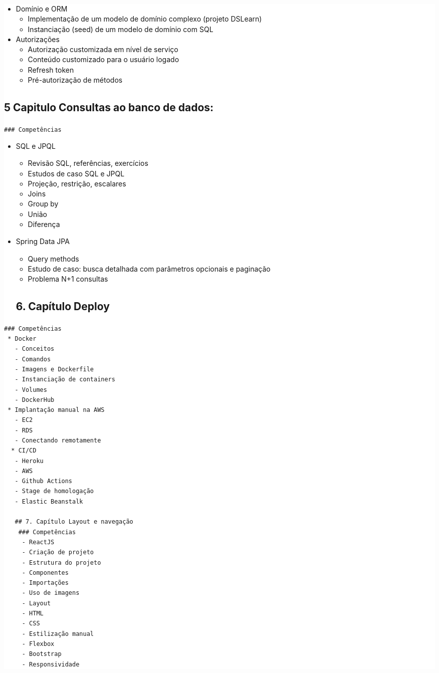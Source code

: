    * Domínio e ORM
     - Implementação de um modelo de domínio complexo (projeto DSLearn)
     - Instanciação (seed) de um modelo de domínio com SQL
   * Autorizações
     - Autorização customizada em nível de serviço
     - Conteúdo customizado para o usuário logado
     - Refresh token
     - Pré-autorização de métodos
     
   ## 5 Capitulo Consultas ao banco de dados:
    ### Competências
   * SQL e JPQL
     - Revisão SQL, referências, exercícios
     - Estudos de caso SQL e JPQL
     - Projeção, restrição, escalares
     - Joins
     - Group by
     - União
     - Diferença
   * Spring Data JPA
     - Query methods
     - Estudo de caso: busca detalhada com parâmetros opcionais e paginação
     - Problema N+1 consultas
     
     ## 6. Capítulo Deploy
    ### Competências
     * Docker
       - Conceitos
       - Comandos
       - Imagens e Dockerfile
       - Instanciação de containers
       - Volumes
       - DockerHub
     * Implantação manual na AWS
       - EC2
       - RDS
       - Conectando remotamente
      * CI/CD
       - Heroku
       - AWS
       - Github Actions
       - Stage de homologação
       - Elastic Beanstalk
       
       ## 7. Capítulo Layout e navegação
        ### Competências
         - ReactJS
         - Criação de projeto
         - Estrutura do projeto
         - Componentes
         - Importações
         - Uso de imagens
         - Layout
         - HTML
         - CSS
         - Estilização manual
         - Flexbox
         - Bootstrap
         - Responsividade